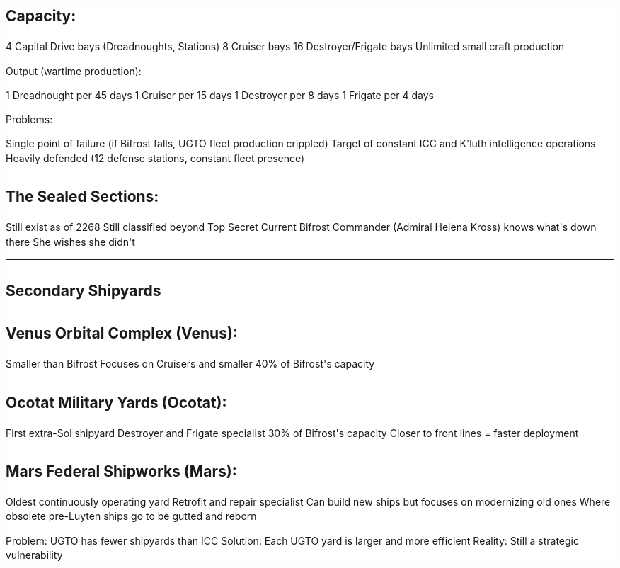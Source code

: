 Capacity:
----------------------------------------------
4 Capital Drive bays (Dreadnoughts, Stations)
8 Cruiser bays
16 Destroyer/Frigate bays
Unlimited small craft production

Output (wartime production):

1 Dreadnought per 45 days
1 Cruiser per 15 days
1 Destroyer per 8 days
1 Frigate per 4 days

Problems:

Single point of failure (if Bifrost falls, UGTO fleet production crippled)
Target of constant ICC and K'luth intelligence operations
Heavily defended (12 defense stations, constant fleet presence)

The Sealed Sections:
----------------------------------------------
Still exist as of 2268
Still classified beyond Top Secret
Current Bifrost Commander (Admiral Helena Kross) knows what's down there
She wishes she didn't

----------------------------------------------
Secondary Shipyards
----------------------------------------------

Venus Orbital Complex (Venus):
----------------------------------------------
Smaller than Bifrost
Focuses on Cruisers and smaller
40% of Bifrost's capacity

Ocotat Military Yards (Ocotat):
----------------------------------------------
First extra-Sol shipyard
Destroyer and Frigate specialist
30% of Bifrost's capacity
Closer to front lines = faster deployment

Mars Federal Shipworks (Mars):
----------------------------------------------
Oldest continuously operating yard
Retrofit and repair specialist
Can build new ships but focuses on modernizing old ones
Where obsolete pre-Luyten ships go to be gutted and reborn

Problem: UGTO has fewer shipyards than ICC
Solution: Each UGTO yard is larger and more efficient
Reality: Still a strategic vulnerability
